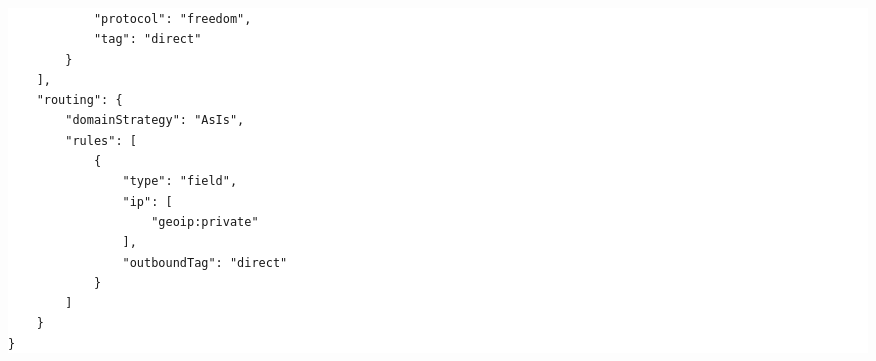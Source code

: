 ```
            "protocol": "freedom",
            "tag": "direct"
        }
    ],
    "routing": {
        "domainStrategy": "AsIs",
        "rules": [
            {
                "type": "field",
                "ip": [
                    "geoip:private"
                ],
                "outboundTag": "direct"
            }
        ]
    }
}

```
